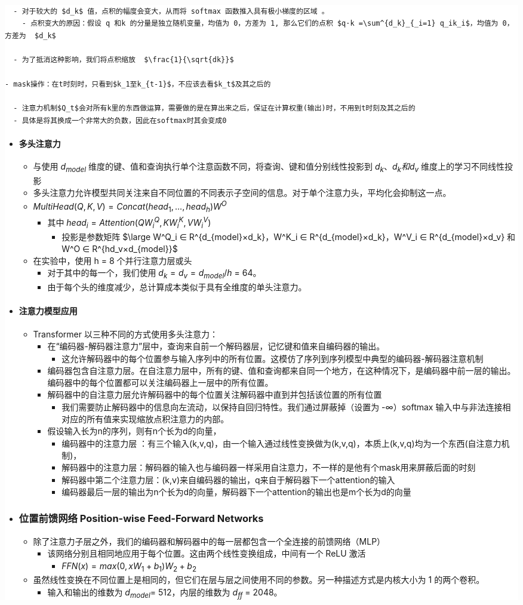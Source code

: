       - 对于较大的 $d_k$ 值，点积的幅度会变大，从而将 softmax 函数推入具有极小梯度的区域 。
        - 点积变大的原因：假设 q 和k 的分量是独立随机变量，均值为 0，方差为 1, 那么它们的点积 $q·k =\sum^{d_k}_{_i=1} q_ik_i$，均值为 0，方差为  $d_k$

      - 为了抵消这种影响，我们将点积缩放  $\frac{1}{\sqrt{dk}}$ 

    - mask操作：在t时刻时，只看到$k_1至k_{t-1}$，不应该去看$k_t$及其之后的

      - 注意力机制$Q_t$会对所有k里的东西做运算，需要做的是在算出来之后，保证在计算权重(输出)时，不用到t时刻及其之后的
      - 具体是将其换成一个非常大的负数，因此在softmax时其会变成0

  - #### 多头注意力

    - 与使用 $d_{model}$ 维度的键、值和查询执行单个注意函数不同，将查询、键和值分别线性投影到 $d_k、d_k 和 d_v$ 维度上的学习不同线性投影
    - 多头注意力允许模型共同关注来自不同位置的不同表示子空间的信息。对于单个注意力头，平均化会抑制这一点。
    - $MultiHead(Q, K, V ) = Concat(head_1, ..., head_h)W^O$
      - 其中  $head_i = Attention(QW^Q_i , KW^K_i , VW^V_i)$
        - 投影是参数矩阵 $\large W^Q_i ∈ R^{d_{model}×d_k}，W^K_i ∈ R^{d_{model}×d_k}，W^V_i ∈ R^{d_{model}×d_v} 和 W^O ∈  R^{hd_v×d_{model}}$
    - 在实验中，使用 h = 8 个并行注意力层或头
      - 对于其中的每一个，我们使用 $d_k = d_v = d_{model}/h$ =  64。
      - 由于每个头的维度减少，总计算成本类似于具有全维度的单头注意力。

  - #### 注意力模型应用

    - Transformer 以三种不同的方式使用多头注意力：
      - 在“编码器-解码器注意力”层中，查询来自前一个解码器层，记忆键和值来自编码器的输出。
         - 这允许解码器中的每个位置参与输入序列中的所有位置。这模仿了序列到序列模型中典型的编码器-解码器注意机制
      - 编码器包含自注意力层。在自注意力层中，所有的键、值和查询都来自同一个地方，在这种情况下，是编码器中前一层的输出。编码器中的每个位置都可以关注编码器上一层中的所有位置。
      - 解码器中的自注意力层允许解码器中的每个位置关注解码器中直到并包括该位置的所有位置
         - 我们需要防止解码器中的信息向左流动，以保持自回归特性。我们通过屏蔽掉（设置为 -∞）softmax 输入中与非法连接相对应的所有值来实现缩放点积注意力的内部。
      - 假设输入长为n的序列，则有n个长为d的向量，
         - 编码器中的注意力层 ：有三个输入(k,v,q)，由一个输入通过线性变换做为(k,v,q)，本质上(k,v,q)均为一个东西(自注意力机制)，
         - 解码器中的注意力层：解码器的输入也与编码器一样采用自注意力，不一样的是他有个mask用来屏蔽后面的时刻
         - 解码器中第二个注意力层：(k,v)来自编码器的输出，q来自于解码器下一个attention的输入
         - 编码器最后一层的输出为n个长为d的向量，解码器下一个attention的输出也是m个长为d的向量

- ### 位置前馈网络  Position-wise Feed-Forward Networks

  - 除了注意力子层之外，我们的编码器和解码器中的每一层都包含一个全连接的前馈网络（MLP）
    - 该网络分别且相同地应用于每个位置。这由两个线性变换组成，中间有一个  ReLU 激活
      - $FFN(x) = max(0, xW_1 + b_1)W_2 + b_2$
  - 虽然线性变换在不同位置上是相同的，但它们在层与层之间使用不同的参数。另一种描述方式是内核大小为  1 的两个卷积。
    - 输入和输出的维数为 $d_{model}$= 512，内层的维数为 $d_{f f}$ = 2048。